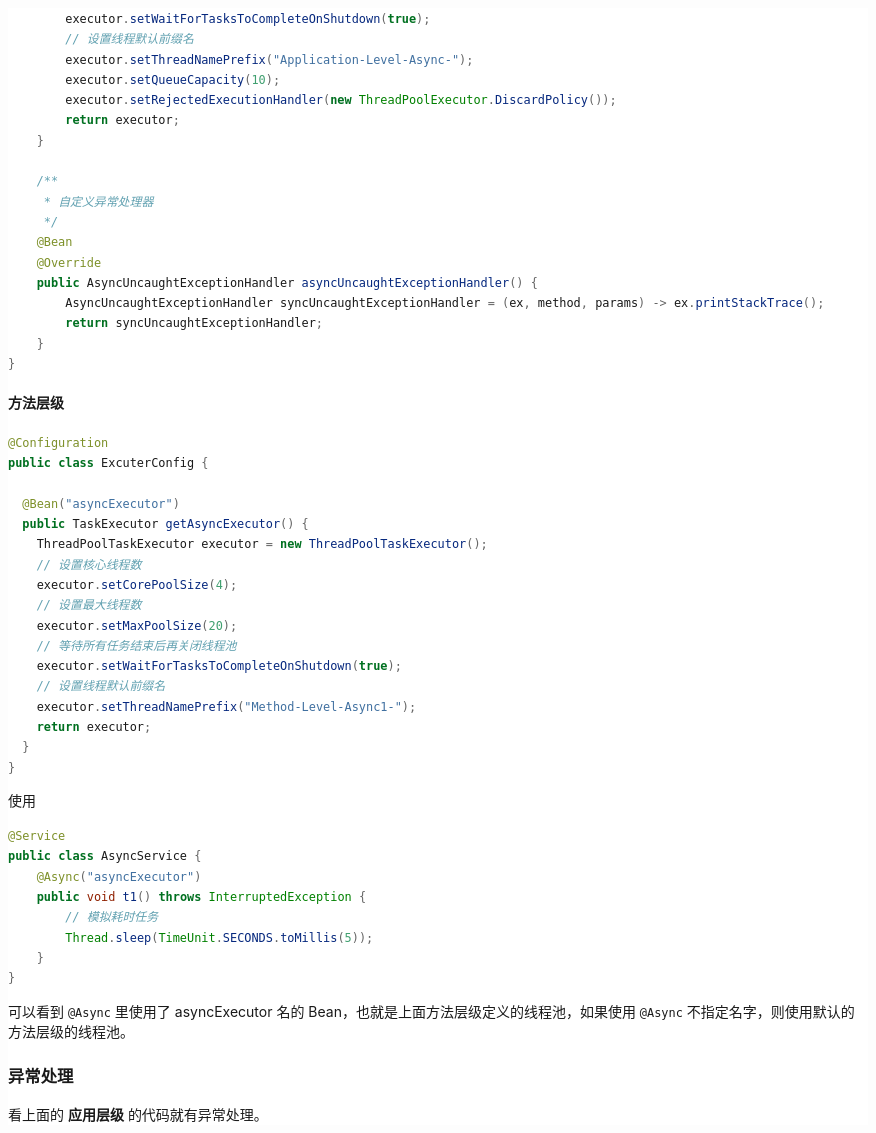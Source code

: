 ```java
        executor.setWaitForTasksToCompleteOnShutdown(true);
        // 设置线程默认前缀名
        executor.setThreadNamePrefix("Application-Level-Async-");
        executor.setQueueCapacity(10);
        executor.setRejectedExecutionHandler(new ThreadPoolExecutor.DiscardPolicy());
        return executor;
    }
  
    /**
     * 自定义异常处理器
     */
    @Bean
    @Override
    public AsyncUncaughtExceptionHandler asyncUncaughtExceptionHandler() {
        AsyncUncaughtExceptionHandler syncUncaughtExceptionHandler = (ex, method, params) -> ex.printStackTrace();
        return syncUncaughtExceptionHandler;
    }
}
```

#### 方法层级

```java
@Configuration
public class ExcuterConfig {
  
  @Bean("asyncExecutor")
  public TaskExecutor getAsyncExecutor() {
    ThreadPoolTaskExecutor executor = new ThreadPoolTaskExecutor();
    // 设置核心线程数
    executor.setCorePoolSize(4);
    // 设置最大线程数
    executor.setMaxPoolSize(20);
    // 等待所有任务结束后再关闭线程池
    executor.setWaitForTasksToCompleteOnShutdown(true);
    // 设置线程默认前缀名
    executor.setThreadNamePrefix("Method-Level-Async1-");
    return executor;
  }
}
```

使用

```java
@Service
public class AsyncService {
    @Async("asyncExecutor")
    public void t1() throws InterruptedException {
        // 模拟耗时任务
        Thread.sleep(TimeUnit.SECONDS.toMillis(5));
    }
}
```

可以看到 `@Async` 里使用了 asyncExecutor 名的 Bean，也就是上面方法层级定义的线程池，如果使用 `@Async` 不指定名字，则使用默认的方法层级的线程池。

### 异常处理

看上面的 **应用层级** 的代码就有异常处理。

